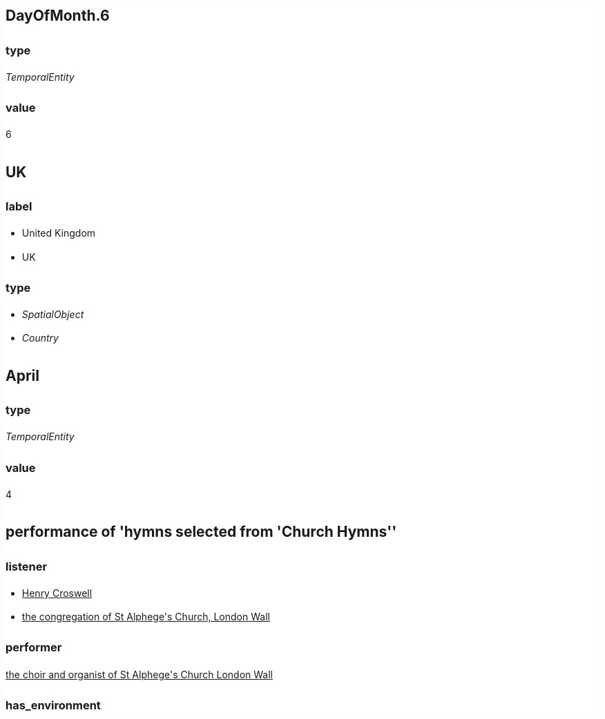 ## DayOfMonth.6

### type


*TemporalEntity*

### value


6

## UK

### label

 - United Kingdom

 - UK

### type

 - *SpatialObject*

 - *Country*

## April

### type


*TemporalEntity*

### value


4

## performance of 'hymns selected from 'Church Hymns''

### listener

 - [Henry Croswell](#Henry-Croswell)

 - [the congregation of St Alphege's Church, London Wall](#the-congregation-of-St-Alphege's-Church-London-Wall)

### performer


[the choir and organist of St Alphege's Church London Wall](#the-choir-and-organist-of-St-Alphege's-Church-London-Wall)

### has_environment
